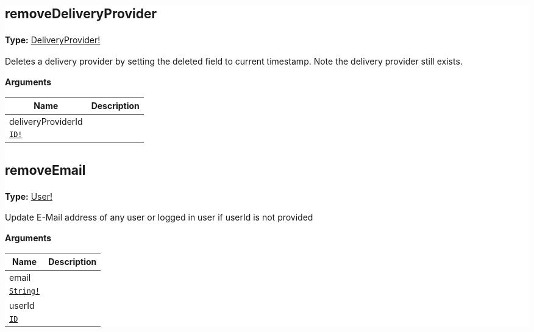</td>
</tr>
</tbody>
</table>

## removeDeliveryProvider

**Type:** [DeliveryProvider!](/../api/objects#deliveryprovider)

Deletes a delivery provider by setting the deleted field to current timestamp.
Note the delivery provider still exists.

<p style={{ marginBottom: "0.4em" }}><strong>Arguments</strong></p>

<table>
<thead><tr><th>Name</th><th>Description</th></tr></thead>
<tbody>
<tr>
<td>
deliveryProviderId<br />
<a href="/../api/scalars#id"><code>ID!</code></a>
</td>
<td>

</td>
</tr>
</tbody>
</table>

## removeEmail

**Type:** [User!](/../api/objects#user)

Update E-Mail address of any user or logged in user if userId is not provided

<p style={{ marginBottom: "0.4em" }}><strong>Arguments</strong></p>

<table>
<thead><tr><th>Name</th><th>Description</th></tr></thead>
<tbody>
<tr>
<td>
email<br />
<a href="/../api/scalars#string"><code>String!</code></a>
</td>
<td>

</td>
</tr>
<tr>
<td>
userId<br />
<a href="/../api/scalars#id"><code>ID</code></a>
</td>
<td>
